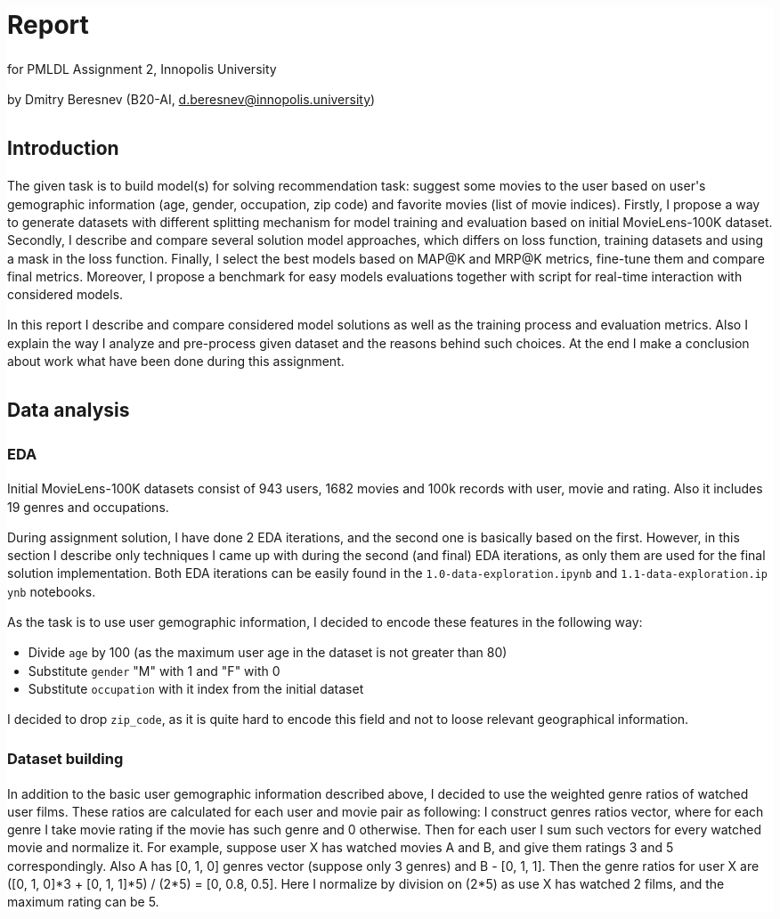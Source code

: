# Report

for PMLDL Assignment 2, Innopolis University

by Dmitry Beresnev (B20-AI, <d.beresnev@innopolis.university>)

## Introduction

The given task is to build model(s) for solving recommendation task: suggest some movies to the user based on user's gemographic information (age, gender, occupation, zip code) and favorite movies (list of movie indices).
Firstly, I propose a way to generate datasets with different splitting mechanism for model training and evaluation based on initial MovieLens-100K dataset.
Secondly, I describe and compare several solution model approaches, which differs on loss function, training datasets and using a mask in the loss function.
Finally, I select the best models based on MAP@K and MRP@K metrics, fine-tune them and compare final metrics.
Moreover, I propose a benchmark for easy models evaluations together with script for real-time interaction with considered models.

In this report I describe and compare considered model solutions as well as the training process and evaluation metrics.
Also I explain the way I analyze and pre-process given dataset and the reasons behind such choices.
At the end I make a conclusion about work what have been done during this assignment.

## Data analysis

### EDA

Initial MovieLens-100K datasets consist of 943 users, 1682 movies and 100k records with user, movie and rating. Also it includes 19 genres and occupations.

During assignment solution, I have done 2 EDA iterations, and the second one is basically
based on the first. However, in this section I describe only techniques I came up with
during the second (and final) EDA iterations, as only them are used for the final solution implementation. Both EDA iterations can be easily found in the `1.0-data-exploration.ipynb` and `1.1-data-exploration.ipynb` notebooks.

As the task is to use user gemographic information, I decided to encode these features in the following way:

- Divide `age` by 100 (as the maximum user age in the dataset is not greater than 80)
- Substitute `gender` "M" with 1 and "F" with 0
- Substitute `occupation` with it index from the initial dataset

I decided to drop `zip_code`, as it is quite hard to encode this field and not to loose relevant geographical information.

### Dataset building

In addition to the basic user gemographic information described above, I decided to use the weighted genre ratios of watched user films. These ratios are calculated for each user and movie pair as following: I construct genres ratios vector, where for each genre I take movie rating if the movie has such genre and 0 otherwise. Then for each user I sum such vectors for every watched movie and normalize it. For example, suppose user X has watched movies A and B, and give them ratings 3 and 5 correspondingly. Also A has [0, 1, 0] genres vector (suppose only 3 genres) and B - [0, 1, 1]. Then the genre ratios for user X are ([0, 1, 0]\*3 + [0, 1, 1]\*5) / (2\*5) = [0, 0.8, 0.5]. Here I normalize by division on (2\*5) as use X has watched 2 films, and the maximum rating can be 5.
